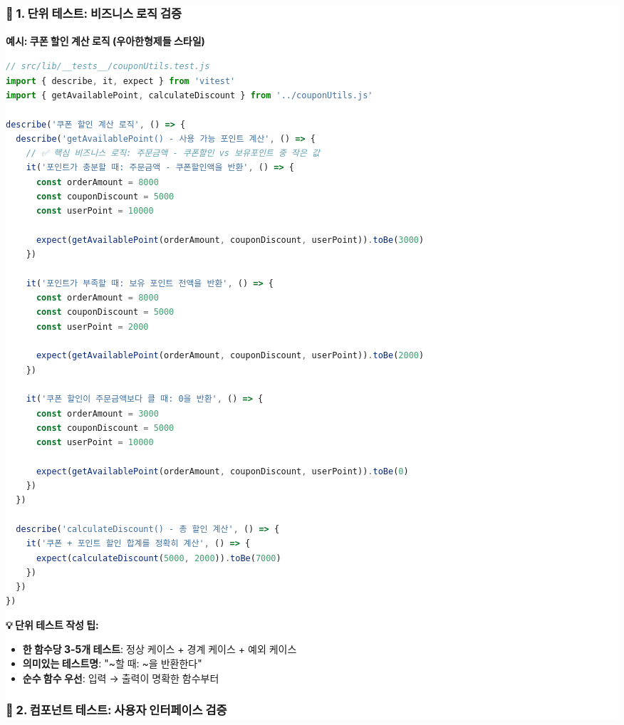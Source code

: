 
### **🧩 1. 단위 테스트: 비즈니스 로직 검증**

**예시: 쿠폰 할인 계산 로직 (우아한형제들 스타일)**
```js
// src/lib/__tests__/couponUtils.test.js
import { describe, it, expect } from 'vitest'
import { getAvailablePoint, calculateDiscount } from '../couponUtils.js'

describe('쿠폰 할인 계산 로직', () => {
  describe('getAvailablePoint() - 사용 가능 포인트 계산', () => {
    // ✅ 핵심 비즈니스 로직: 주문금액 - 쿠폰할인 vs 보유포인트 중 작은 값
    it('포인트가 충분할 때: 주문금액 - 쿠폰할인액을 반환', () => {
      const orderAmount = 8000
      const couponDiscount = 5000  
      const userPoint = 10000
      
      expect(getAvailablePoint(orderAmount, couponDiscount, userPoint)).toBe(3000)
    })

    it('포인트가 부족할 때: 보유 포인트 전액을 반환', () => {
      const orderAmount = 8000
      const couponDiscount = 5000
      const userPoint = 2000
      
      expect(getAvailablePoint(orderAmount, couponDiscount, userPoint)).toBe(2000)
    })

    it('쿠폰 할인이 주문금액보다 클 때: 0을 반환', () => {
      const orderAmount = 3000
      const couponDiscount = 5000
      const userPoint = 10000
      
      expect(getAvailablePoint(orderAmount, couponDiscount, userPoint)).toBe(0)
    })
  })

  describe('calculateDiscount() - 총 할인 계산', () => {
    it('쿠폰 + 포인트 할인 합계를 정확히 계산', () => {
      expect(calculateDiscount(5000, 2000)).toBe(7000)
    })
  })
})
```

**💡 단위 테스트 작성 팁:**
- **한 함수당 3-5개 테스트**: 정상 케이스 + 경계 케이스 + 예외 케이스
- **의미있는 테스트명**: "~할 때: ~을 반환한다"
- **순수 함수 우선**: 입력 → 출력이 명확한 함수부터

### **🎨 2. 컴포넌트 테스트: 사용자 인터페이스 검증**
